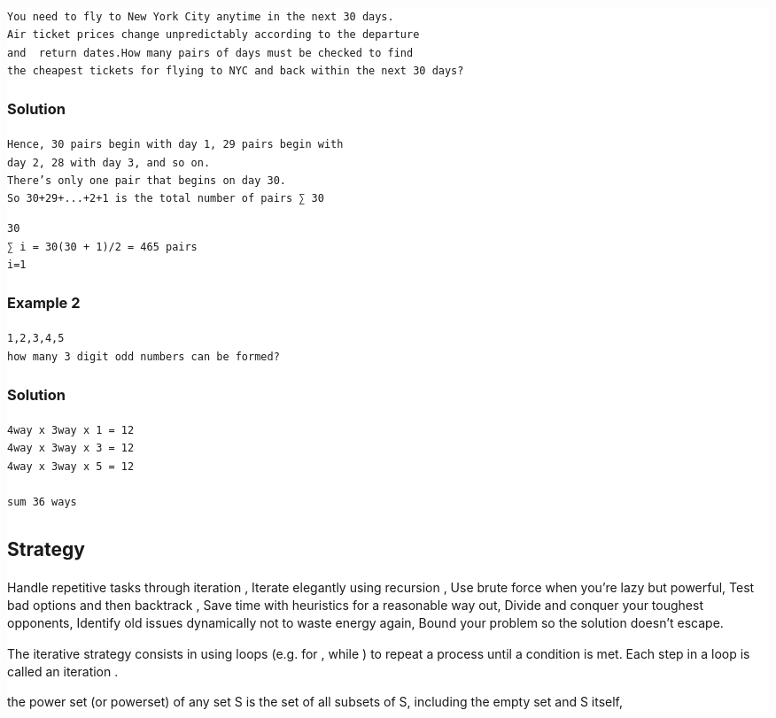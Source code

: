 	You need to fly to New York City anytime in the next 30 days.
	Air ticket prices change unpredictably according to the departure 
	and  return dates.How many pairs of days must be checked to find 
	the cheapest tickets for flying to NYC and back within the next 30 days?

### Solution

	Hence, 30 pairs begin with day 1, 29 pairs begin with
	day 2, 28 with day 3, and so on. 
	There’s only one pair that begins on day 30.
	So 30+29+...+2+1 is the total number of pairs ∑ 30

```
30
∑ i = 30(30 + 1)/2 = 465 pairs
i=1
```

### Example 2

	1,2,3,4,5
	how many 3 digit odd numbers can be formed?

### Solution

```
4way x 3way x 1 = 12
4way x 3way x 3 = 12
4way x 3way x 5 = 12

sum 36 ways
```




## Strategy

Handle repetitive tasks through iteration ,
Iterate elegantly using recursion ,
Use brute force when you’re lazy but powerful,
Test bad options and then backtrack ,
Save time with heuristics for a reasonable way out,
Divide and conquer your toughest opponents,
Identify old issues dynamically not to waste energy again,
Bound your problem so the solution doesn’t escape.

The iterative strategy consists in using loops (e.g. for , while )
to repeat a process until a condition is met. Each step in a loop
is called an iteration .


the power set (or powerset) of any set S is the set of all subsets of S, including the empty set and S itself,

